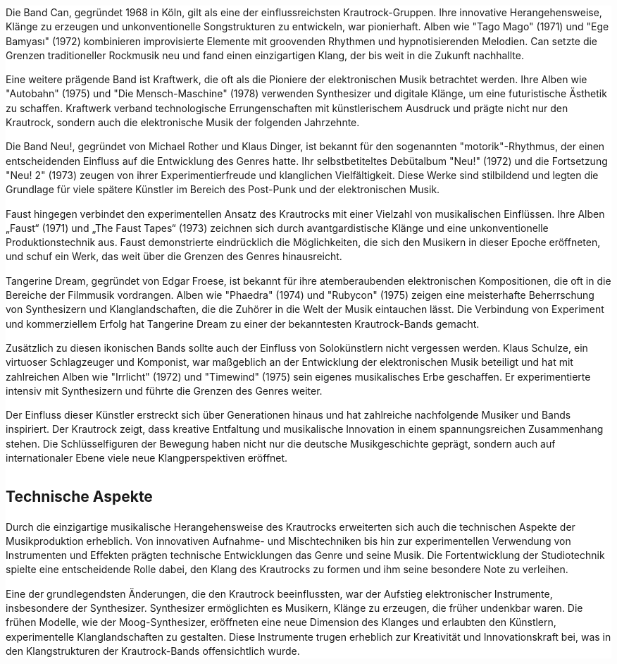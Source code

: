 Die Band Can, gegründet 1968 in Köln, gilt als eine der einflussreichsten Krautrock-Gruppen. Ihre innovative Herangehensweise, Klänge zu erzeugen und unkonventionelle Songstrukturen zu entwickeln, war pionierhaft. Alben wie "Tago Mago" (1971) und "Ege Bamyası" (1972) kombinieren improvisierte Elemente mit groovenden Rhythmen und hypnotisierenden Melodien. Can setzte die Grenzen traditioneller Rockmusik neu und fand einen einzigartigen Klang, der bis weit in die Zukunft nachhallte.

Eine weitere prägende Band ist Kraftwerk, die oft als die Pioniere der elektronischen Musik betrachtet werden. Ihre Alben wie "Autobahn" (1975) und "Die Mensch-Maschine" (1978) verwenden Synthesizer und digitale Klänge, um eine futuristische Ästhetik zu schaffen. Kraftwerk verband technologische Errungenschaften mit künstlerischem Ausdruck und prägte nicht nur den Krautrock, sondern auch die elektronische Musik der folgenden Jahrzehnte.

Die Band Neu!, gegründet von Michael Rother und Klaus Dinger, ist bekannt für den sogenannten "motorik"-Rhythmus, der einen entscheidenden Einfluss auf die Entwicklung des Genres hatte. Ihr selbstbetiteltes Debütalbum "Neu!" (1972) und die Fortsetzung "Neu! 2" (1973) zeugen von ihrer Experimentierfreude und klanglichen Vielfältigkeit. Diese Werke sind stilbildend und legten die Grundlage für viele spätere Künstler im Bereich des Post-Punk und der elektronischen Musik.

Faust hingegen verbindet den experimentellen Ansatz des Krautrocks mit einer Vielzahl von musikalischen Einflüssen. Ihre Alben „Faust“ (1971) und „The Faust Tapes“ (1973) zeichnen sich durch avantgardistische Klänge und eine unkonventionelle Produktionstechnik aus. Faust demonstrierte eindrücklich die Möglichkeiten, die sich den Musikern in dieser Epoche eröffneten, und schuf ein Werk, das weit über die Grenzen des Genres hinausreicht.

Tangerine Dream, gegründet von Edgar Froese, ist bekannt für ihre atemberaubenden elektronischen Kompositionen, die oft in die Bereiche der Filmmusik vordrangen. Alben wie "Phaedra" (1974) und "Rubycon" (1975) zeigen eine meisterhafte Beherrschung von Synthesizern und Klanglandschaften, die die Zuhörer in die Welt der Musik eintauchen lässt. Die Verbindung von Experiment und kommerziellem Erfolg hat Tangerine Dream zu einer der bekanntesten Krautrock-Bands gemacht.

Zusätzlich zu diesen ikonischen Bands sollte auch der Einfluss von Solokünstlern nicht vergessen werden. Klaus Schulze, ein virtuoser Schlagzeuger und Komponist, war maßgeblich an der Entwicklung der elektronischen Musik beteiligt und hat mit zahlreichen Alben wie "Irrlicht" (1972) und "Timewind" (1975) sein eigenes musikalisches Erbe geschaffen. Er experimentierte intensiv mit Synthesizern und führte die Grenzen des Genres weiter.

Der Einfluss dieser Künstler erstreckt sich über Generationen hinaus und hat zahlreiche nachfolgende Musiker und Bands inspiriert. Der Krautrock zeigt, dass kreative Entfaltung und musikalische Innovation in einem spannungsreichen Zusammenhang stehen. Die Schlüsselfiguren der Bewegung haben nicht nur die deutsche Musikgeschichte geprägt, sondern auch auf internationaler Ebene viele neue Klangperspektiven eröffnet.


## Technische Aspekte


Durch die einzigartige musikalische Herangehensweise des Krautrocks erweiterten sich auch die technischen Aspekte der Musikproduktion erheblich. Von innovativen Aufnahme- und Mischtechniken bis hin zur experimentellen Verwendung von Instrumenten und Effekten prägten technische Entwicklungen das Genre und seine Musik. Die Fortentwicklung der Studiotechnik spielte eine entscheidende Rolle dabei, den Klang des Krautrocks zu formen und ihm seine besondere Note zu verleihen.

Eine der grundlegendsten Änderungen, die den Krautrock beeinflussten, war der Aufstieg elektronischer Instrumente, insbesondere der Synthesizer. Synthesizer ermöglichten es Musikern, Klänge zu erzeugen, die früher undenkbar waren. Die frühen Modelle, wie der Moog-Synthesizer, eröffneten eine neue Dimension des Klanges und erlaubten den Künstlern, experimentelle Klanglandschaften zu gestalten. Diese Instrumente trugen erheblich zur Kreativität und Innovationskraft bei, was in den Klangstrukturen der Krautrock-Bands offensichtlich wurde.

